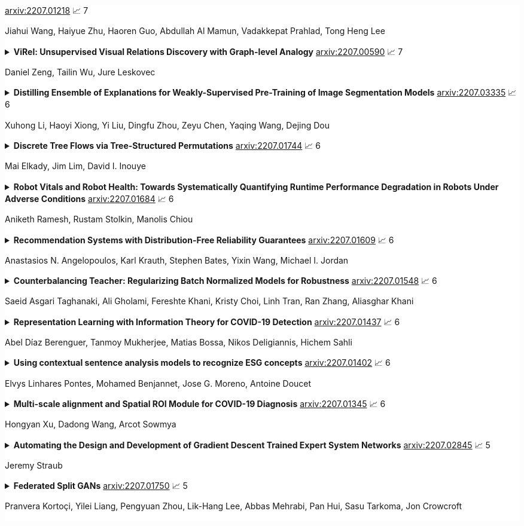 <a href="https://arxiv.org/abs/2207.01218">arxiv:2207.01218</a>
&#x1F4C8; 7 <br>
<p>Jiahui Wang, Haiyue Zhu, Haoren Guo, Abdullah Al Mamun, Vadakkepat Prahlad, Tong Heng Lee</p></summary></details>

<details><summary><b>ViRel: Unsupervised Visual Relations Discovery with Graph-level Analogy</b>
<a href="https://arxiv.org/abs/2207.00590">arxiv:2207.00590</a>
&#x1F4C8; 7 <br>
<p>Daniel Zeng, Tailin Wu, Jure Leskovec</p></summary></details>

<details><summary><b>Distilling Ensemble of Explanations for Weakly-Supervised Pre-Training of Image Segmentation Models</b>
<a href="https://arxiv.org/abs/2207.03335">arxiv:2207.03335</a>
&#x1F4C8; 6 <br>
<p>Xuhong Li, Haoyi Xiong, Yi Liu, Dingfu Zhou, Zeyu Chen, Yaqing Wang, Dejing Dou</p></summary></details>

<details><summary><b>Discrete Tree Flows via Tree-Structured Permutations</b>
<a href="https://arxiv.org/abs/2207.01744">arxiv:2207.01744</a>
&#x1F4C8; 6 <br>
<p>Mai Elkady, Jim Lim, David I. Inouye</p></summary></details>

<details><summary><b>Robot Vitals and Robot Health: Towards Systematically Quantifying Runtime Performance Degradation in Robots Under Adverse Conditions</b>
<a href="https://arxiv.org/abs/2207.01684">arxiv:2207.01684</a>
&#x1F4C8; 6 <br>
<p>Aniketh Ramesh, Rustam Stolkin, Manolis Chiou</p></summary></details>

<details><summary><b>Recommendation Systems with Distribution-Free Reliability Guarantees</b>
<a href="https://arxiv.org/abs/2207.01609">arxiv:2207.01609</a>
&#x1F4C8; 6 <br>
<p>Anastasios N. Angelopoulos, Karl Krauth, Stephen Bates, Yixin Wang, Michael I. Jordan</p></summary></details>

<details><summary><b>Counterbalancing Teacher: Regularizing Batch Normalized Models for Robustness</b>
<a href="https://arxiv.org/abs/2207.01548">arxiv:2207.01548</a>
&#x1F4C8; 6 <br>
<p>Saeid Asgari Taghanaki, Ali Gholami, Fereshte Khani, Kristy Choi, Linh Tran, Ran Zhang, Aliasghar Khani</p></summary></details>

<details><summary><b>Representation Learning with Information Theory for COVID-19 Detection</b>
<a href="https://arxiv.org/abs/2207.01437">arxiv:2207.01437</a>
&#x1F4C8; 6 <br>
<p>Abel Díaz Berenguer, Tanmoy Mukherjee, Matias Bossa, Nikos Deligiannis, Hichem Sahli</p></summary></details>

<details><summary><b>Using contextual sentence analysis models to recognize ESG concepts</b>
<a href="https://arxiv.org/abs/2207.01402">arxiv:2207.01402</a>
&#x1F4C8; 6 <br>
<p>Elvys Linhares Pontes, Mohamed Benjannet, Jose G. Moreno, Antoine Doucet</p></summary></details>

<details><summary><b>Multi-scale alignment and Spatial ROI Module for COVID-19 Diagnosis</b>
<a href="https://arxiv.org/abs/2207.01345">arxiv:2207.01345</a>
&#x1F4C8; 6 <br>
<p>Hongyan Xu, Dadong Wang, Arcot Sowmya</p></summary></details>

<details><summary><b>Automating the Design and Development of Gradient Descent Trained Expert System Networks</b>
<a href="https://arxiv.org/abs/2207.02845">arxiv:2207.02845</a>
&#x1F4C8; 5 <br>
<p>Jeremy Straub</p></summary></details>

<details><summary><b>Federated Split GANs</b>
<a href="https://arxiv.org/abs/2207.01750">arxiv:2207.01750</a>
&#x1F4C8; 5 <br>
<p>Pranvera Kortoçi, Yilei Liang, Pengyuan Zhou, Lik-Hang Lee, Abbas Mehrabi, Pan Hui, Sasu Tarkoma, Jon Crowcroft</p></summary></details>
